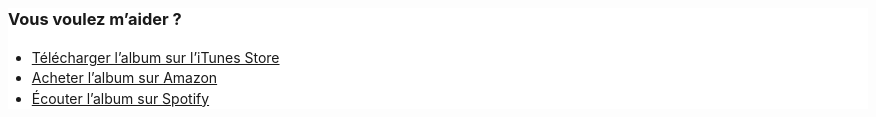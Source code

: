 <div class="amazon">
<h3>Vous voulez m’aider ?</h3>
<ul>
	<li><a href="http://clk.tradedoubler.com/click?p=23753&a=2101596&g=0&td_partnerId=2003&url=https://itunes.apple.com/fr/album/vieux-freres-pt.-1/id770839909">Télécharger l’album sur l’iTunes Store</a></li>
	<li><a href="http://www.amazon.fr/gp/product/B00H21WQPW/ref=as_li_ss_tl?ie=UTF8&tag=leblogdenic07-21&linkCode=as2&camp=1642&creative=19458&creativeASIN=B00H21WQPW">Acheter l’album sur Amazon</a></li>
	<li><a href="http://open.spotify.com/album/7w71atms7VMEw48a3sQ8Wd">Écouter l’album sur Spotify</a></li>
</ul>
</div>


[^1]: Un sample extrait du *Trio pour piano et cordes nº 2* de Schubert. J’aurais aimé dire que j’ai retrouvé la référence seul, mais il m’a fallu l’aide [de cet article](http://www.slate.fr/culture/78836/fauve-nique-schubert-le-blizzard) pour mettre le doigt dessus et me rappeler comment je connaissais cette mélodie : Kubrick l’a utilisé dans [*Barry Lyndon*](https://voiretmanger.fr/barry-lyndon-kubrick/ "Barry Lyndon, Stanley Kubrick"). 

[^2]: « INFIRMIÈRE » est explicite : « *À une table sur ma gauche / y avait un groupe de filles / dont une qui m'a tout de suite plu* […]<br /> *Mais surtout elle avait l'air douce / bienveillante et sereine / comme si elle avait pas renoncé / à rien<br />
Comme si elle avait jamais douté de la beauté du monde / ni de celles des hommes* »

[^3]: On le trouve [sur Amazon](http://www.amazon.fr/gp/product/B00004UQVP/ref=as_li_ss_tl?ie=UTF8&tag=leblogdenic07-21&linkCode=as2&camp=1642&creative=19458&creativeASIN=B00004UQVP), mais à un tarif vraiment pas raisonnable.
